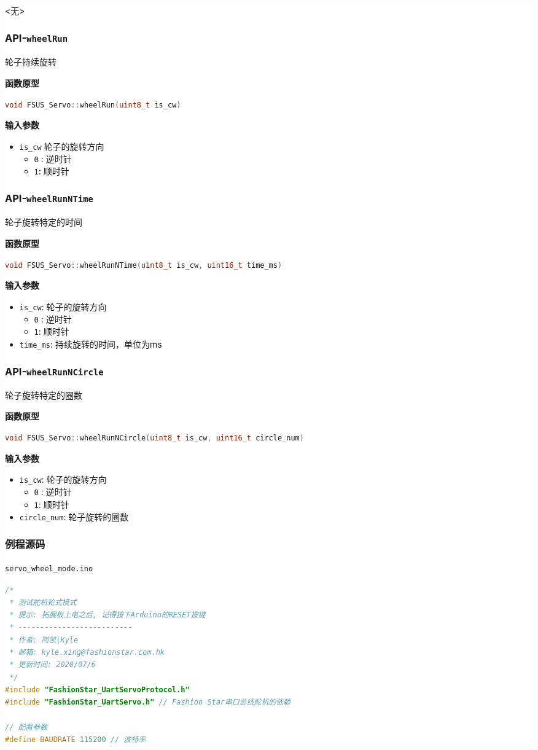 <无>

### API-`wheelRun`

轮子持续旋转

**函数原型**

```cpp
void FSUS_Servo::wheelRun(uint8_t is_cw)
```

**输入参数**

* `is_cw` 轮子的旋转方向
  * `0` : 逆时针
  * `1`: 顺时针

### API-`wheelRunNTime` 

轮子旋转特定的时间

**函数原型**

```cpp
void FSUS_Servo::wheelRunNTime(uint8_t is_cw, uint16_t time_ms)
```

**输入参数**

* `is_cw`: 轮子的旋转方向
  * `0` : 逆时针
  * `1`: 顺时针
* `time_ms`: 持续旋转的时间，单位为ms



### API-`wheelRunNCircle`

轮子旋转特定的圈数

**函数原型**

```cpp
void FSUS_Servo::wheelRunNCircle(uint8_t is_cw, uint16_t circle_num)
```

**输入参数**

* `is_cw`: 轮子的旋转方向
  * `0` : 逆时针
  * `1`: 顺时针
* `circle_num`: 轮子旋转的圈数

### 例程源码

`servo_wheel_mode.ino`

```cpp
/*
 * 测试舵机轮式模式
 * 提示: 拓展板上电之后, 记得按下Arduino的RESET按键
 * --------------------------
 * 作者: 阿凯|Kyle
 * 邮箱: kyle.xing@fashionstar.com.hk
 * 更新时间: 2020/07/6
 */
#include "FashionStar_UartServoProtocol.h"
#include "FashionStar_UartServo.h" // Fashion Star串口总线舵机的依赖

// 配置参数
#define BAUDRATE 115200 // 波特率
```